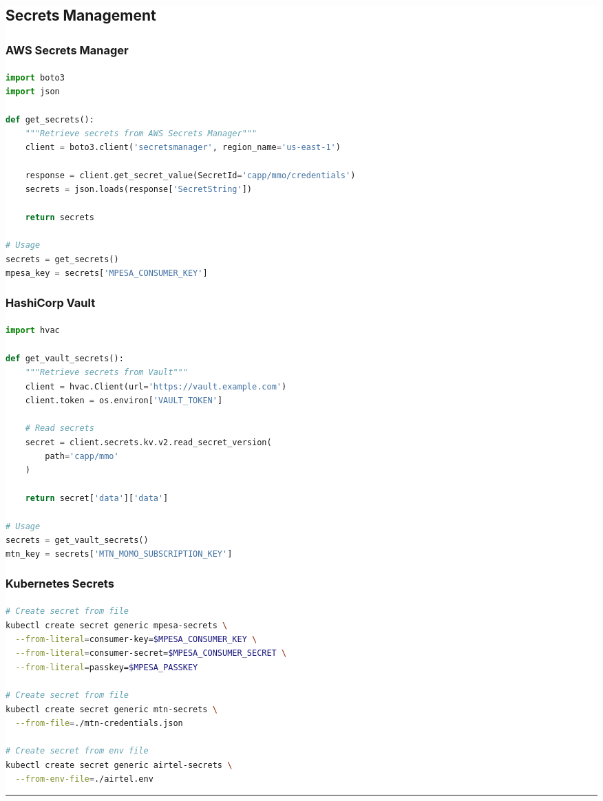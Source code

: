 
## Secrets Management

### AWS Secrets Manager

```python
import boto3
import json

def get_secrets():
    """Retrieve secrets from AWS Secrets Manager"""
    client = boto3.client('secretsmanager', region_name='us-east-1')

    response = client.get_secret_value(SecretId='capp/mmo/credentials')
    secrets = json.loads(response['SecretString'])

    return secrets

# Usage
secrets = get_secrets()
mpesa_key = secrets['MPESA_CONSUMER_KEY']
```

### HashiCorp Vault

```python
import hvac

def get_vault_secrets():
    """Retrieve secrets from Vault"""
    client = hvac.Client(url='https://vault.example.com')
    client.token = os.environ['VAULT_TOKEN']

    # Read secrets
    secret = client.secrets.kv.v2.read_secret_version(
        path='capp/mmo'
    )

    return secret['data']['data']

# Usage
secrets = get_vault_secrets()
mtn_key = secrets['MTN_MOMO_SUBSCRIPTION_KEY']
```

### Kubernetes Secrets

```bash
# Create secret from file
kubectl create secret generic mpesa-secrets \
  --from-literal=consumer-key=$MPESA_CONSUMER_KEY \
  --from-literal=consumer-secret=$MPESA_CONSUMER_SECRET \
  --from-literal=passkey=$MPESA_PASSKEY

# Create secret from file
kubectl create secret generic mtn-secrets \
  --from-file=./mtn-credentials.json

# Create secret from env file
kubectl create secret generic airtel-secrets \
  --from-env-file=./airtel.env
```

---